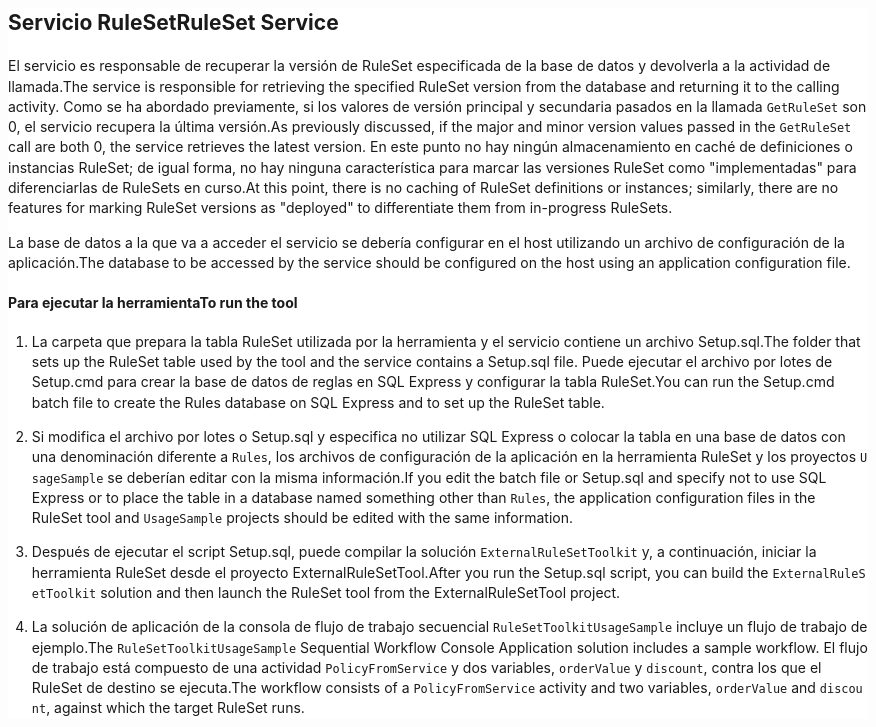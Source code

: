 ## <a name="ruleset-service"></a><span data-ttu-id="8e184-185">Servicio RuleSet</span><span class="sxs-lookup"><span data-stu-id="8e184-185">RuleSet Service</span></span>  
 <span data-ttu-id="8e184-186">El servicio es responsable de recuperar la versión de RuleSet especificada de la base de datos y devolverla a la actividad de llamada.</span><span class="sxs-lookup"><span data-stu-id="8e184-186">The service is responsible for retrieving the specified RuleSet version from the database and returning it to the calling activity.</span></span> <span data-ttu-id="8e184-187">Como se ha abordado previamente, si los valores de versión principal y secundaria pasados en la llamada `GetRuleSet` son 0, el servicio recupera la última versión.</span><span class="sxs-lookup"><span data-stu-id="8e184-187">As previously discussed, if the major and minor version values passed in the `GetRuleSet` call are both 0, the service retrieves the latest version.</span></span> <span data-ttu-id="8e184-188">En este punto no hay ningún almacenamiento en caché de definiciones o instancias RuleSet; de igual forma, no hay ninguna característica para marcar las versiones RuleSet como "implementadas" para diferenciarlas de RuleSets en curso.</span><span class="sxs-lookup"><span data-stu-id="8e184-188">At this point, there is no caching of RuleSet definitions or instances; similarly, there are no features for marking RuleSet versions as "deployed" to differentiate them from in-progress RuleSets.</span></span>  
  
 <span data-ttu-id="8e184-189">La base de datos a la que va a acceder el servicio se debería configurar en el host utilizando un archivo de configuración de la aplicación.</span><span class="sxs-lookup"><span data-stu-id="8e184-189">The database to be accessed by the service should be configured on the host using an application configuration file.</span></span>  
  
#### <a name="to-run-the-tool"></a><span data-ttu-id="8e184-190">Para ejecutar la herramienta</span><span class="sxs-lookup"><span data-stu-id="8e184-190">To run the tool</span></span>  
  
1.  <span data-ttu-id="8e184-191">La carpeta que prepara la tabla RuleSet utilizada por la herramienta y el servicio contiene un archivo Setup.sql.</span><span class="sxs-lookup"><span data-stu-id="8e184-191">The folder that sets up the RuleSet table used by the tool and the service contains a Setup.sql file.</span></span> <span data-ttu-id="8e184-192">Puede ejecutar el archivo por lotes de Setup.cmd para crear la base de datos de reglas en SQL Express y configurar la tabla RuleSet.</span><span class="sxs-lookup"><span data-stu-id="8e184-192">You can run the Setup.cmd batch file to create the Rules database on SQL Express and to set up the RuleSet table.</span></span>  
  
2.  <span data-ttu-id="8e184-193">Si modifica el archivo por lotes o Setup.sql y especifica no utilizar SQL Express o colocar la tabla en una base de datos con una denominación diferente a `Rules`, los archivos de configuración de la aplicación en la herramienta RuleSet y los proyectos `UsageSample` se deberían editar con la misma información.</span><span class="sxs-lookup"><span data-stu-id="8e184-193">If you edit the batch file or Setup.sql and specify not to use SQL Express or to place the table in a database named something other than `Rules`, the application configuration files in the RuleSet tool and `UsageSample` projects should be edited with the same information.</span></span>  
  
3.  <span data-ttu-id="8e184-194">Después de ejecutar el script Setup.sql, puede compilar la solución `ExternalRuleSetToolkit` y, a continuación, iniciar la herramienta RuleSet desde el proyecto ExternalRuleSetTool.</span><span class="sxs-lookup"><span data-stu-id="8e184-194">After you run the Setup.sql script, you can build the `ExternalRuleSetToolkit` solution and then launch the RuleSet tool from the ExternalRuleSetTool project.</span></span>  
  
4.  <span data-ttu-id="8e184-195">La solución de aplicación de la consola de flujo de trabajo secuencial `RuleSetToolkitUsageSample` incluye un flujo de trabajo de ejemplo.</span><span class="sxs-lookup"><span data-stu-id="8e184-195">The `RuleSetToolkitUsageSample` Sequential Workflow Console Application solution includes a sample workflow.</span></span> <span data-ttu-id="8e184-196">El flujo de trabajo está compuesto de una actividad `PolicyFromService` y dos variables, `orderValue` y `discount`, contra los que el RuleSet de destino se ejecuta.</span><span class="sxs-lookup"><span data-stu-id="8e184-196">The workflow consists of a `PolicyFromService` activity and two variables, `orderValue` and `discount`, against which the target RuleSet runs.</span></span>  
  
